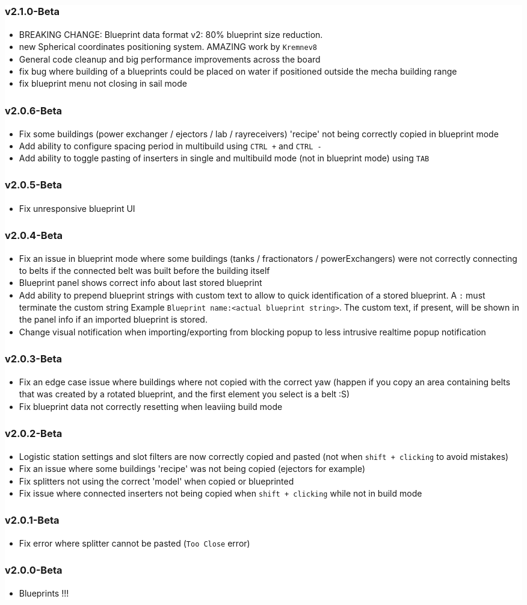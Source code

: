 ### v2.1.0-Beta
- BREAKING CHANGE: Blueprint data format v2: 80% blueprint size reduction. 
- new Spherical coordinates positioning system. AMAZING work by `Kremnev8`
- General code cleanup and big performance improvements across the board
- fix bug where building of a blueprints could be placed on water if positioned outside the mecha building range 
- fix blueprint menu not closing in sail mode

### v2.0.6-Beta
- Fix some buildings (power exchanger / ejectors / lab / rayreceivers) 'recipe' not being correctly copied in blueprint mode 
- Add ability to configure spacing period in multibuild using `CTRL +` and `CTRL -`
- Add ability to toggle pasting of inserters in single and multibuild mode (not in blueprint mode) using `TAB`

### v2.0.5-Beta
- Fix unresponsive blueprint UI

### v2.0.4-Beta
- Fix an issue in blueprint mode where some buildings (tanks / fractionators / powerExchangers) were not correctly connecting to belts if the connected belt was built before the building itself
- Blueprint panel shows correct info about last stored blueprint
- Add ability to prepend blueprint strings with custom text to allow to quick identification of a stored blueprint. A `:` must terminate the custom string Example `Blueprint name:<actual blueprint string>`. The custom text, if present, will be shown in the panel info if an imported blueprint is stored.
- Change visual notification when importing/exporting from blocking popup to less intrusive realtime popup notification

### v2.0.3-Beta
- Fix an edge case issue where buildings where not copied with the correct yaw (happen if you copy an area containing belts that was created by a rotated blueprint, and the first element you select is a belt :S)
- Fix blueprint data not correctly resetting when leaviing build mode 

### v2.0.2-Beta
- Logistic station settings and slot filters are now correctly copied and pasted (not when `shift + clicking` to avoid mistakes) 
- Fix an issue where some buildings 'recipe' was not being copied (ejectors for example)
- Fix splitters not using the correct 'model' when copied or blueprinted
- Fix issue where connected inserters not being copied when `shift + clicking` while not in build mode

### v2.0.1-Beta
- Fix error where splitter cannot be pasted (`Too Close` error)

### v2.0.0-Beta
- Blueprints !!!
